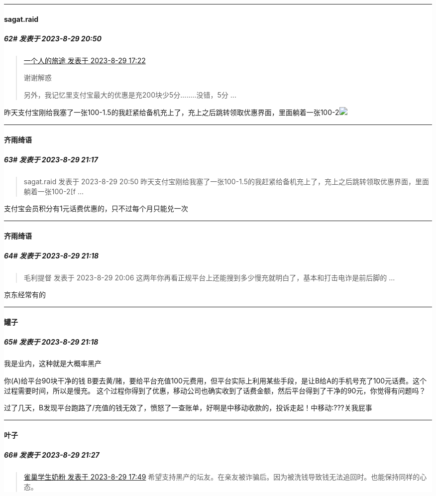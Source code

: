 *****

####  sagat.raid  
##### 62#       发表于 2023-8-29 20:50

<blockquote><a href="httphttps://bbs.saraba1st.com/2b/forum.php?mod=redirect&amp;goto=findpost&amp;pid=62214293&amp;ptid=2150440" target="_blank">一个人的旅途 发表于 2023-8-29 17:22</a>

谢谢解惑

另外，我记忆里支付宝最大的优惠是充200块少5分........没错，5分 ...</blockquote>
昨天支付宝刚给我塞了一张100-1.5的我赶紧给备机充上了，充上之后跳转领取优惠界面，里面躺着一张100-2<img src="https://static.saraba1st.com/image/smiley/face2017/001.png" referrerpolicy="no-referrer">


*****

####  齐雨绮语  
##### 63#       发表于 2023-8-29 21:17

<blockquote>sagat.raid 发表于 2023-8-29 20:50
昨天支付宝刚给我塞了一张100-1.5的我赶紧给备机充上了，充上之后跳转领取优惠界面，里面躺着一张100-2[f ...</blockquote>
支付宝会员积分有1元话费优惠的，只不过每个月只能兑一次

*****

####  齐雨绮语  
##### 64#       发表于 2023-8-29 21:18

<blockquote>毛利提督 发表于 2023-8-29 20:06
这两年你再看正规平台上还能搜到多少慢充就明白了，基本和打击电诈是前后脚的 ...</blockquote>
京东经常有的

*****

####  罐子  
##### 65#       发表于 2023-8-29 21:18

我是业内，这种就是大概率黑产

你(A)给平台90块干净的钱
B要去黄/赌，要给平台充值100元费用，但平台实际上利用某些手段，是让B给A的手机号充了100元话费。这个过程需要时间，所以是慢充。
这个过程你得到了优惠，移动公司也确实收到了话费金额，然后平台得到了干净的90元，你觉得有问题吗？

过了几天，B发现平台跑路了/充值的钱无效了，愤怒了一查账单，好啊是中移动收款的，投诉走起！中移动:???关我屁事


*****

####  叶子  
##### 66#       发表于 2023-8-29 21:27

<blockquote><a href="httphttps://bbs.saraba1st.com/2b/forum.php?mod=redirect&amp;goto=findpost&amp;pid=62214865&amp;ptid=2150440" target="_blank">雀巢学生奶粉 发表于 2023-8-29 17:49</a>
希望支持黑产的坛友。在亲友被诈骗后。因为被洗钱导致钱无法追回时。也能保持同样的心态。

